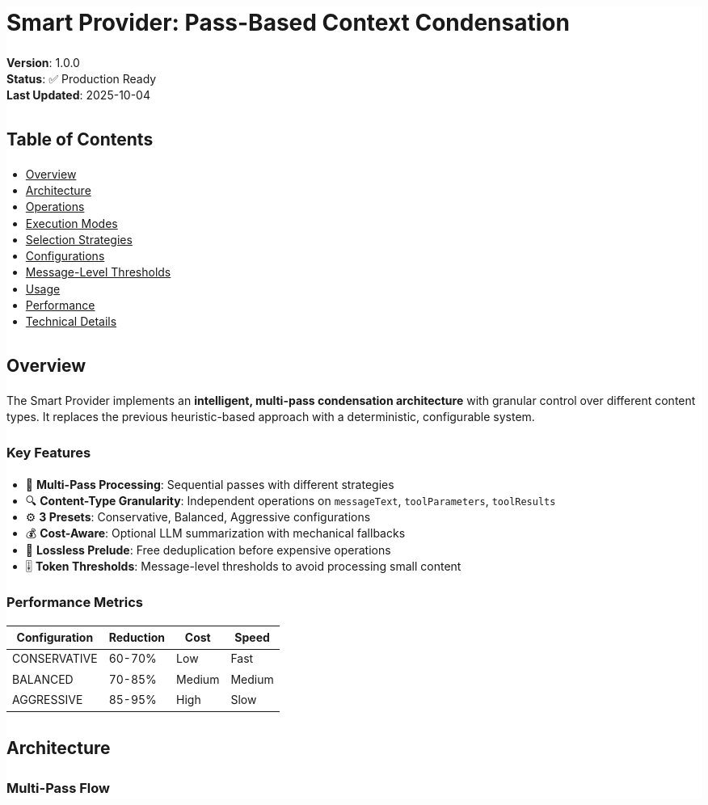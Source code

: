 # Smart Provider: Pass-Based Context Condensation

**Version**: 1.0.0  
**Status**: ✅ Production Ready  
**Last Updated**: 2025-10-04

## Table of Contents

- [Overview](#overview)
- [Architecture](#architecture)
- [Operations](#operations)
- [Execution Modes](#execution-modes)
- [Selection Strategies](#selection-strategies)
- [Configurations](#configurations)
- [Message-Level Thresholds](#message-level-thresholds)
- [Usage](#usage)
- [Performance](#performance)
- [Technical Details](#technical-details)

## Overview

The Smart Provider implements an **intelligent, multi-pass condensation architecture** with granular control over different content types. It replaces the previous heuristic-based approach with a deterministic, configurable system.

### Key Features

- 🎯 **Multi-Pass Processing**: Sequential passes with different strategies
- 🔍 **Content-Type Granularity**: Independent operations on `messageText`, `toolParameters`, `toolResults`
- ⚙️ **3 Presets**: Conservative, Balanced, Aggressive configurations
- 💰 **Cost-Aware**: Optional LLM summarization with mechanical fallbacks
- 🚀 **Lossless Prelude**: Free deduplication before expensive operations
- 🎚️ **Token Thresholds**: Message-level thresholds to avoid processing small content

### Performance Metrics

| Configuration | Reduction | Cost   | Speed  |
| ------------- | --------- | ------ | ------ |
| CONSERVATIVE  | 60-70%    | Low    | Fast   |
| BALANCED      | 70-85%    | Medium | Medium |
| AGGRESSIVE    | 85-95%    | High   | Slow   |

## Architecture

### Multi-Pass Flow
